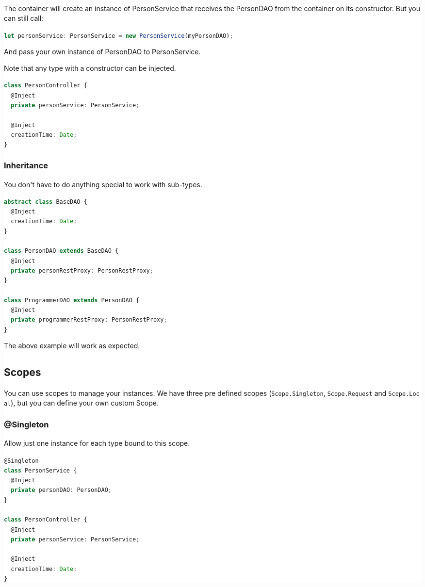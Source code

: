 The container will create an instance of PersonService that receives the PersonDAO from the container on its constructor.
But you can still call:

```typescript
let personService: PersonService = new PersonService(myPersonDAO);
```

And pass your own instance of PersonDAO to PersonService.

Note that any type with a constructor can be injected.

```typescript
class PersonController {
  @Inject
  private personService: PersonService;

  @Inject
  creationTime: Date;
}
```

### Inheritance

You don't have to do anything special to work with sub-types.

```typescript
abstract class BaseDAO {
  @Inject
  creationTime: Date;
}

class PersonDAO extends BaseDAO {
  @Inject
  private personRestProxy: PersonRestProxy;
}

class ProgrammerDAO extends PersonDAO {
  @Inject
  private programmerRestProxy: PersonRestProxy;
}
```

The above example will work as expected.

## Scopes

You can use scopes to manage your instances. We have three pre defined scopes (```Scope.Singleton```, ```Scope.Request``` and ```Scope.Local```), but you can define your own custom Scope.

### @Singleton

Allow just one instance for each type bound to this scope.

```typescript
@Singleton 
class PersonService {
  @Inject
  private personDAO: PersonDAO;
}

class PersonController {
  @Inject
  private personService: PersonService;

  @Inject
  creationTime: Date;
}
```